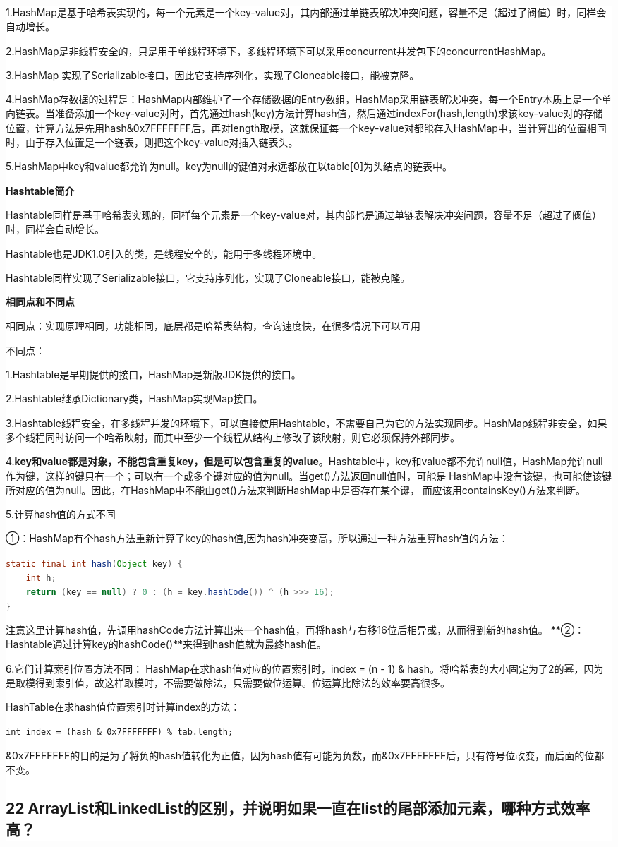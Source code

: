 1.HashMap是基于哈希表实现的，每一个元素是一个key-value对，其内部通过单链表解决冲突问题，容量不足（超过了阀值）时，同样会自动增长。

2.HashMap是非线程安全的，只是用于单线程环境下，多线程环境下可以采用concurrent并发包下的concurrentHashMap。

3.HashMap 实现了Serializable接口，因此它支持序列化，实现了Cloneable接口，能被克隆。

4.HashMap存数据的过程是：HashMap内部维护了一个存储数据的Entry数组，HashMap采用链表解决冲突，每一个Entry本质上是一个单向链表。当准备添加一个key-value对时，首先通过hash(key)方法计算hash值，然后通过indexFor(hash,length)求该key-value对的存储位置，计算方法是先用hash&0x7FFFFFFF后，再对length取模，这就保证每一个key-value对都能存入HashMap中，当计算出的位置相同时，由于存入位置是一个链表，则把这个key-value对插入链表头。

5.HashMap中key和value都允许为null。key为null的键值对永远都放在以table[0]为头结点的链表中。

**Hashtable简介**

Hashtable同样是基于哈希表实现的，同样每个元素是一个key-value对，其内部也是通过单链表解决冲突问题，容量不足（超过了阀值）时，同样会自动增长。

Hashtable也是JDK1.0引入的类，是线程安全的，能用于多线程环境中。

Hashtable同样实现了Serializable接口，它支持序列化，实现了Cloneable接口，能被克隆。

**相同点和不同点**

相同点：实现原理相同，功能相同，底层都是哈希表结构，查询速度快，在很多情况下可以互用

不同点：

1.Hashtable是早期提供的接口，HashMap是新版JDK提供的接口。

2.Hashtable继承Dictionary类，HashMap实现Map接口。

3.Hashtable线程安全，在多线程并发的环境下，可以直接使用Hashtable，不需要自己为它的方法实现同步。HashMap线程非安全，如果多个线程同时访问一个哈希映射，而其中至少一个线程从结构上修改了该映射，则它必须保持外部同步。

4.**key和value都是对象，不能包含重复key，但是可以包含重复的value**。Hashtable中，key和value都不允许null值，HashMap允许null作为键，这样的键只有一个；可以有一个或多个键对应的值为null。当get()方法返回null值时，可能是 HashMap中没有该键，也可能使该键所对应的值为null。因此，在HashMap中不能由get()方法来判断HashMap中是否存在某个键， 而应该用containsKey()方法来判断。

5.计算hash值的方式不同

①：HashMap有个hash方法重新计算了key的hash值,因为hash冲突变高，所以通过一种方法重算hash值的方法：
```java
static final int hash(Object key) {
	int h;
	return (key == null) ? 0 : (h = key.hashCode()) ^ (h >>> 16);
}
```
注意这里计算hash值，先调用hashCode方法计算出来一个hash值，再将hash与右移16位后相异或，从而得到新的hash值。
**②：Hashtable通过计算key的hashCode()**来得到hash值就为最终hash值。

6.它们计算索引位置方法不同：
HashMap在求hash值对应的位置索引时，index = (n - 1) & hash。将哈希表的大小固定为了2的幂，因为是取模得到索引值，故这样取模时，不需要做除法，只需要做位运算。位运算比除法的效率要高很多。

HashTable在求hash值位置索引时计算index的方法：


```
int index = (hash & 0x7FFFFFFF) % tab.length;
```
&0x7FFFFFFF的目的是为了将负的hash值转化为正值，因为hash值有可能为负数，而&0x7FFFFFFF后，只有符号位改变，而后面的位都不变。

## 22 ArrayList和LinkedList的区别，并说明如果一直在list的尾部添加元素，哪种方式效率高？
